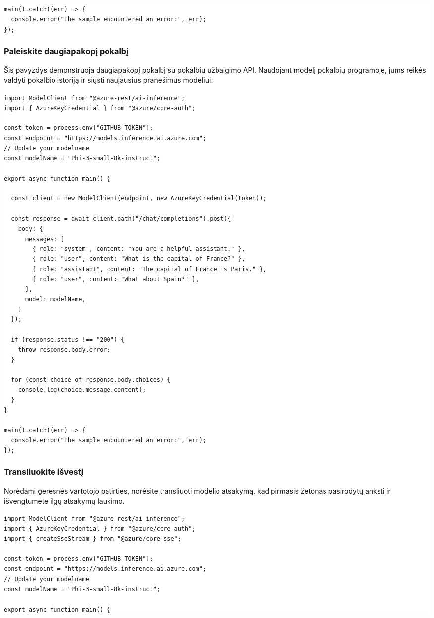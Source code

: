 ```
main().catch((err) => {
  console.error("The sample encountered an error:", err);
});
```  

### Paleiskite daugiapakopį pokalbį  

Šis pavyzdys demonstruoja daugiapakopį pokalbį su pokalbių užbaigimo API. Naudojant modelį pokalbių programoje, jums reikės valdyti pokalbio istoriją ir siųsti naujausius pranešimus modeliui.  
```
import ModelClient from "@azure-rest/ai-inference";
import { AzureKeyCredential } from "@azure/core-auth";

const token = process.env["GITHUB_TOKEN"];
const endpoint = "https://models.inference.ai.azure.com";
// Update your modelname
const modelName = "Phi-3-small-8k-instruct";

export async function main() {

  const client = new ModelClient(endpoint, new AzureKeyCredential(token));

  const response = await client.path("/chat/completions").post({
    body: {
      messages: [
        { role: "system", content: "You are a helpful assistant." },
        { role: "user", content: "What is the capital of France?" },
        { role: "assistant", content: "The capital of France is Paris." },
        { role: "user", content: "What about Spain?" },
      ],
      model: modelName,
    }
  });

  if (response.status !== "200") {
    throw response.body.error;
  }

  for (const choice of response.body.choices) {
    console.log(choice.message.content);
  }
}

main().catch((err) => {
  console.error("The sample encountered an error:", err);
});
```  

### Transliuokite išvestį  
Norėdami geresnės vartotojo patirties, norėsite transliuoti modelio atsakymą, kad pirmasis žetonas pasirodytų anksti ir išvengtumėte ilgų atsakymų laukimo.  
```
import ModelClient from "@azure-rest/ai-inference";
import { AzureKeyCredential } from "@azure/core-auth";
import { createSseStream } from "@azure/core-sse";

const token = process.env["GITHUB_TOKEN"];
const endpoint = "https://models.inference.ai.azure.com";
// Update your modelname
const modelName = "Phi-3-small-8k-instruct";

export async function main() {

```
